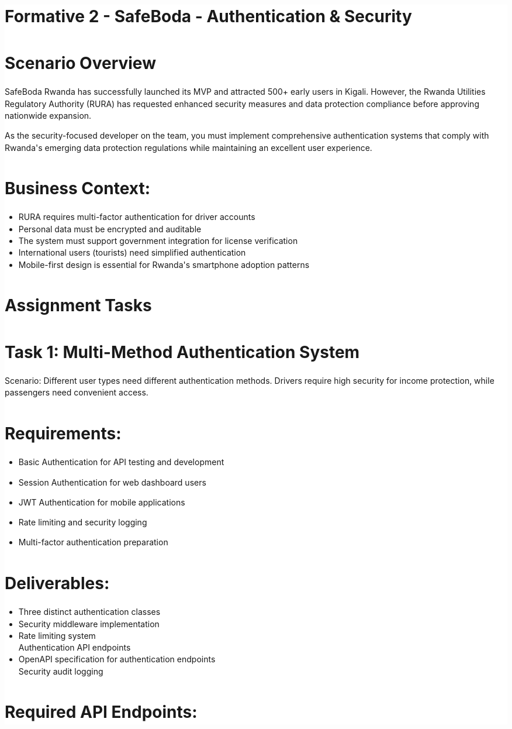 # Formative 2 - SafeBoda - Authentication & Security

# Scenario Overview

SafeBoda Rwanda has successfully launched its MVP and attracted  $500+$  early users in Kigali. However, the Rwanda Utilities Regulatory Authority (RURA) has requested enhanced security measures and data protection compliance before approving nationwide expansion.

As the security-focused developer on the team, you must implement comprehensive authentication systems that comply with Rwanda's emerging data protection regulations while maintaining an excellent user experience.

# Business Context:

- RURA requires multi-factor authentication for driver accounts  
- Personal data must be encrypted and auditable  
- The system must support government integration for license verification  
- International users (tourists) need simplified authentication  
- Mobile-first design is essential for Rwanda's smartphone adoption patterns

# Assignment Tasks

# Task 1: Multi-Method Authentication System

Scenario: Different user types need different authentication methods. Drivers require high security for income protection, while passengers need convenient access.

# Requirements:

- Basic Authentication for API testing and development  
- Session Authentication for web dashboard users  
- JWT Authentication for mobile applications  
- Rate limiting and security logging

- Multi-factor authentication preparation

# Deliverables:

- Three distinct authentication classes  
- Security middleware implementation  
- Rate limiting system  
Authentication API endpoints  
- OpenAPI specification for authentication endpoints  
Security audit logging

# Required API Endpoints:
